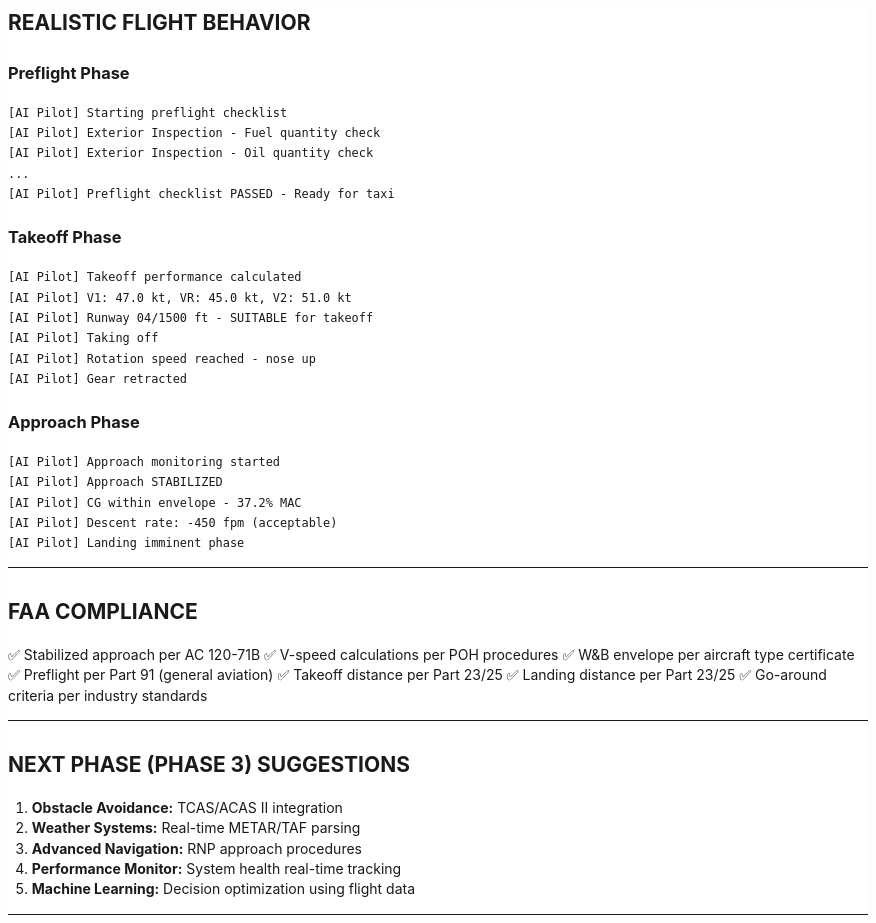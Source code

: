 ## REALISTIC FLIGHT BEHAVIOR

### Preflight Phase
```
[AI Pilot] Starting preflight checklist
[AI Pilot] Exterior Inspection - Fuel quantity check
[AI Pilot] Exterior Inspection - Oil quantity check
...
[AI Pilot] Preflight checklist PASSED - Ready for taxi
```

### Takeoff Phase
```
[AI Pilot] Takeoff performance calculated
[AI Pilot] V1: 47.0 kt, VR: 45.0 kt, V2: 51.0 kt
[AI Pilot] Runway 04/1500 ft - SUITABLE for takeoff
[AI Pilot] Taking off
[AI Pilot] Rotation speed reached - nose up
[AI Pilot] Gear retracted
```

### Approach Phase
```
[AI Pilot] Approach monitoring started
[AI Pilot] Approach STABILIZED
[AI Pilot] CG within envelope - 37.2% MAC
[AI Pilot] Descent rate: -450 fpm (acceptable)
[AI Pilot] Landing imminent phase
```

---

## FAA COMPLIANCE

✅ Stabilized approach per AC 120-71B
✅ V-speed calculations per POH procedures
✅ W&B envelope per aircraft type certificate
✅ Preflight per Part 91 (general aviation)
✅ Takeoff distance per Part 23/25
✅ Landing distance per Part 23/25
✅ Go-around criteria per industry standards

---

## NEXT PHASE (PHASE 3) SUGGESTIONS

1. **Obstacle Avoidance:** TCAS/ACAS II integration
2. **Weather Systems:** Real-time METAR/TAF parsing
3. **Advanced Navigation:** RNP approach procedures
4. **Performance Monitor:** System health real-time tracking
5. **Machine Learning:** Decision optimization using flight data

---